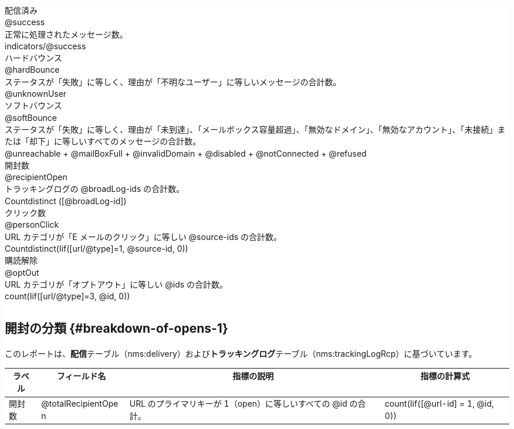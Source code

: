    <td> 配信済み<br /> </td> 
   <td> @success<br /> </td> 
   <td> 正常に処理されたメッセージ数。<br /> </td> 
   <td> indicators/@success<br /> </td> 
  </tr> 
  <tr> 
   <td> ハードバウンス<br /> </td> 
   <td> @hardBounce<br /> </td> 
   <td> ステータスが「失敗」に等しく、理由が「不明なユーザー」に等しいメッセージの合計数。<br /> </td> 
   <td> @unknownUser<br /> </td> 
  </tr> 
  <tr> 
   <td> ソフトバウンス<br /> </td> 
   <td> @softBounce<br /> </td> 
   <td> ステータスが「失敗」に等しく、理由が「未到達」、「メールボックス容量超過」、「無効なドメイン」、「無効なアカウント」、「未接続」または「却下」に等しいすべてのメッセージの合計数。<br /> </td> 
   <td> @unreachable + @mailBoxFull + @invalidDomain + @disabled + @notConnected + @refused<br /> </td> 
  </tr> 
  <tr> 
   <td> 開封数<br /> </td> 
   <td> @recipientOpen<br /> </td> 
   <td> トラッキングログの @broadLog-ids の合計数。<br /> </td> 
   <td> Countdistinct ([@broadLog-id])<br /> </td> 
  </tr> 
  <tr> 
   <td> クリック数<br /> </td> 
   <td> @personClick<br /> </td> 
   <td> URL カテゴリが「E メールのクリック」に等しい @source-ids の合計数。<br /> </td> 
   <td> Countdistinct(Iif([url/@type]=1, @source-id, 0)) <br /> </td> 
  </tr> 
  <tr> 
   <td> 購読解除<br /> </td> 
   <td> @optOut<br /> </td> 
   <td> URL カテゴリが「オプトアウト」に等しい @ids の合計数。<br /> </td> 
   <td> count(Iif([url/@type]=3, @id, 0))<br /> </td> 
  </tr> 
 </tbody> 
</table>

## 開封の分類 {#breakdown-of-opens-1}

このレポートは、**配信**&#x200B;テーブル（nms:delivery）および&#x200B;**トラッキングログ**&#x200B;テーブル（nms:trackingLogRcp）に基づいています。

<table> 
 <thead> 
  <tr> 
   <th> <strong>ラベル</strong> <br /> </th> 
   <th> <strong>フィールド名</strong> <br /> </th> 
   <th> <strong>指標の説明</strong> <br /> </th> 
   <th> <strong>指標の計算式</strong> <br /> </th> 
  </tr> 
 </thead> 
 <tbody> 
  <tr> 
   <td> 開封数<br /> </td> 
   <td> @totalRecipientOpen<br /> </td> 
   <td> URL のプライマリキーが 1（open）に等しいすべての @id の合計。<br /> </td> 
   <td> count(Iif([@url-id] = 1, @id, 0))<br /> </td> 
  </tr> 
 </tbody> 
</table>
